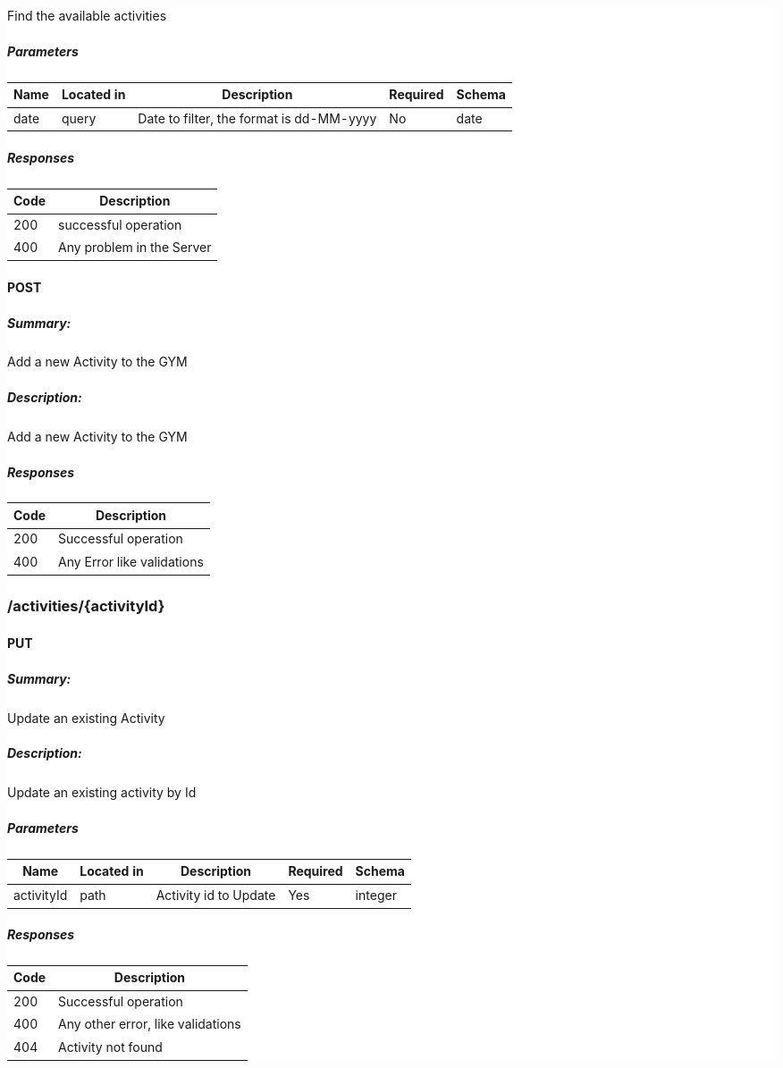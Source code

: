 Find the available activities

##### Parameters

| Name | Located in | Description | Required | Schema |
| ---- | ---------- | ----------- | -------- | ---- |
| date | query | Date to filter, the format is dd-MM-yyyy | No | date |

##### Responses

| Code | Description |
| ---- | ----------- |
| 200 | successful operation |
| 400 | Any problem in the Server |

#### POST
##### Summary:

Add a new Activity to the GYM

##### Description:

Add a new Activity to the GYM

##### Responses

| Code | Description |
| ---- | ----------- |
| 200 | Successful operation |
| 400 | Any Error like validations |

### /activities/{activityId}

#### PUT
##### Summary:

Update an existing Activity

##### Description:

Update an existing activity by Id

##### Parameters

| Name | Located in | Description | Required | Schema |
| ---- | ---------- | ----------- | -------- | ---- |
| activityId | path | Activity id to Update | Yes | integer |

##### Responses

| Code | Description |
| ---- | ----------- |
| 200 | Successful operation |
| 400 | Any other error, like validations |
| 404 | Activity not found |
